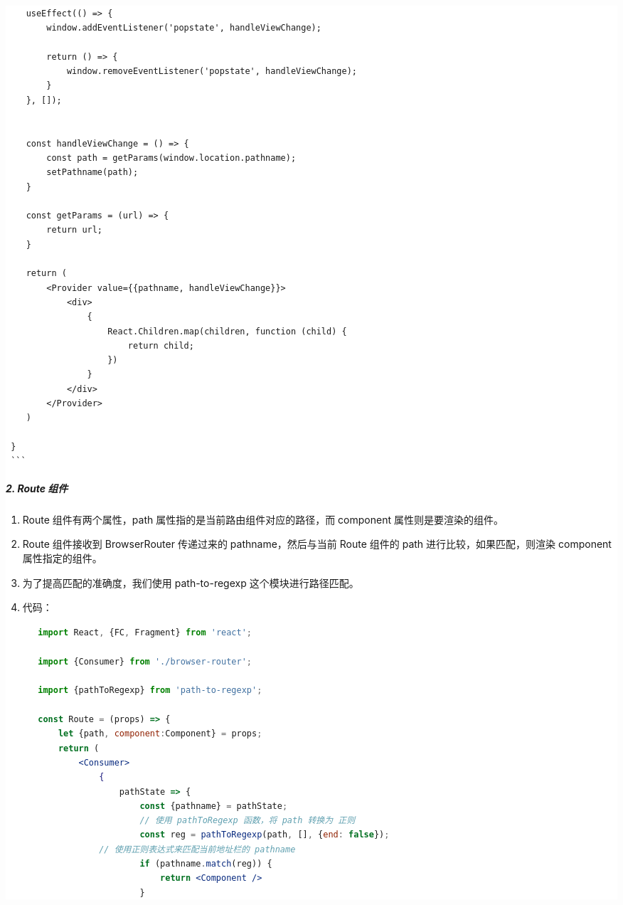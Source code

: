         useEffect(() => {
            window.addEventListener('popstate', handleViewChange);

            return () => {
                window.removeEventListener('popstate', handleViewChange);
            }
        }, []);

    
        const handleViewChange = () => {
            const path = getParams(window.location.pathname);
            setPathname(path);
        }

        const getParams = (url) => {
            return url;
        }

        return (
            <Provider value={{pathname, handleViewChange}}>
                <div>
                    {
                        React.Children.map(children, function (child) {
                            return child;
                        })
                    }
                </div>
            </Provider>
        )

     }
     ```

##### 2. Route 组件

1. Route 组件有两个属性，path 属性指的是当前路由组件对应的路径，而 component 属性则是要渲染的组件。

2. Route 组件接收到 BrowserRouter 传递过来的 pathname，然后与当前 Route 组件的 path 进行比较，如果匹配，则渲染 component 属性指定的组件。

3. 为了提高匹配的准确度，我们使用 path-to-regexp 这个模块进行路径匹配。

4. 代码：
     ```jsx
        import React, {FC, Fragment} from 'react';

        import {Consumer} from './browser-router';

        import {pathToRegexp} from 'path-to-regexp';

        const Route = (props) => {
            let {path, component:Component} = props;
            return (
                <Consumer>
                    {
                        pathState => {
                            const {pathname} = pathState;
                            // 使用 pathToRegexp 函数，将 path 转换为 正则
                            const reg = pathToRegexp(path, [], {end: false});
                    // 使用正则表达式来匹配当前地址栏的 pathname
                            if (pathname.match(reg)) {
                                return <Component />
                            }
